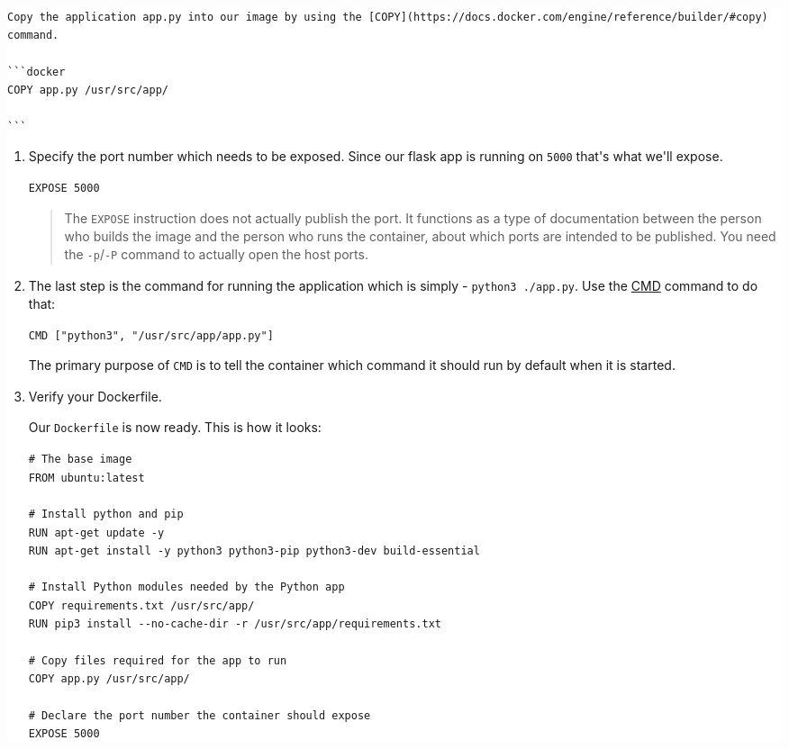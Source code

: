     Copy the application app.py into our image by using the [COPY](https://docs.docker.com/engine/reference/builder/#copy)  command.

    ```docker
    COPY app.py /usr/src/app/

    ```

1. Specify the port number which needs to be exposed. Since our flask app is running on `5000` that's what we'll expose.

    ```docker
    EXPOSE 5000
    ```

    > The `EXPOSE` instruction does not actually publish the port.
    > It functions as a type of documentation between the person who builds the
    > image and the person who runs the container,
    > about which ports are intended to be published.
    > You need the `-p`/`-P` command to actually open the host ports.

1. The last step is the command for running the application which is simply - `python3 ./app.py`. Use the [CMD](https://docs.docker.com/engine/reference/builder/#cmd) command to do that:

    ```docker
    CMD ["python3", "/usr/src/app/app.py"]
    ```

    The primary purpose of `CMD` is to tell the container which command it should run by default when it is started.

1. Verify your Dockerfile.

    Our `Dockerfile` is now ready. This is how it looks:

    ```docker
    # The base image
    FROM ubuntu:latest

    # Install python and pip
    RUN apt-get update -y
    RUN apt-get install -y python3 python3-pip python3-dev build-essential

    # Install Python modules needed by the Python app
    COPY requirements.txt /usr/src/app/
    RUN pip3 install --no-cache-dir -r /usr/src/app/requirements.txt

    # Copy files required for the app to run
    COPY app.py /usr/src/app/

    # Declare the port number the container should expose
    EXPOSE 5000
